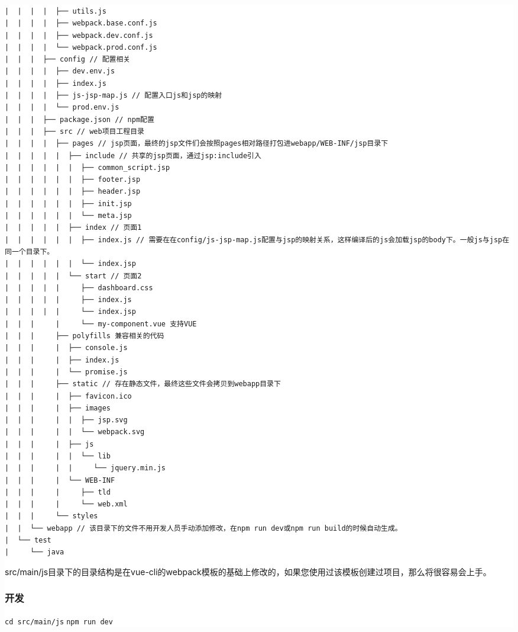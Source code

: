 ```
|  |  |  |  ├── utils.js
|  |  |  |  ├── webpack.base.conf.js
|  |  |  |  ├── webpack.dev.conf.js
|  |  |  |  └── webpack.prod.conf.js
|  |  |  ├── config // 配置相关
|  |  |  |  ├── dev.env.js
|  |  |  |  ├── index.js
|  |  |  |  ├── js-jsp-map.js // 配置入口js和jsp的映射
|  |  |  |  └── prod.env.js
|  |  |  ├── package.json // npm配置
|  |  |  ├── src // web项目工程目录
|  |  |  |  ├── pages // jsp页面，最终的jsp文件们会按照pages相对路径打包进webapp/WEB-INF/jsp目录下
|  |  |  |  |  ├── include // 共享的jsp页面，通过jsp:include引入
|  |  |  |  |  |  ├── common_script.jsp
|  |  |  |  |  |  ├── footer.jsp
|  |  |  |  |  |  ├── header.jsp
|  |  |  |  |  |  ├── init.jsp
|  |  |  |  |  |  └── meta.jsp
|  |  |  |  |  ├── index // 页面1
|  |  |  |  |  |  ├── index.js // 需要在在config/js-jsp-map.js配置与jsp的映射关系，这样编译后的js会加载jsp的body下。一般js与jsp在同一个目录下。
|  |  |  |  |  |  └── index.jsp
|  |  |  |  |  └── start // 页面2
|  |  |  |  |     ├── dashboard.css
|  |  |  |  |     ├── index.js
|  |  |  |  |     └── index.jsp
|  |  |     |     └── my-component.vue 支持VUE
|  |  |     ├── polyfills 兼容相关的代码
|  |  |     |  ├── console.js
|  |  |     |  ├── index.js
|  |  |     |  └── promise.js
|  |  |     ├── static // 存在静态文件，最终这些文件会拷贝到webapp目录下
|  |  |     |  ├── favicon.ico
|  |  |     |  ├── images
|  |  |     |  |  ├── jsp.svg
|  |  |     |  |  └── webpack.svg
|  |  |     |  ├── js
|  |  |     |  |  └── lib
|  |  |     |  |     └── jquery.min.js
|  |  |     |  └── WEB-INF
|  |  |     |     ├── tld
|  |  |     |     └── web.xml
|  |  |     └── styles
|  |  └── webapp // 该目录下的文件不用开发人员手动添加修改，在npm run dev或npm run build的时候自动生成。
|  └── test
|     └── java
```
src/main/js目录下的目录结构是在vue-cli的webpack模板的基础上修改的，如果您使用过该模板创建过项目，那么将很容易会上手。

### 开发
`cd src/main/js`
`npm run dev`
